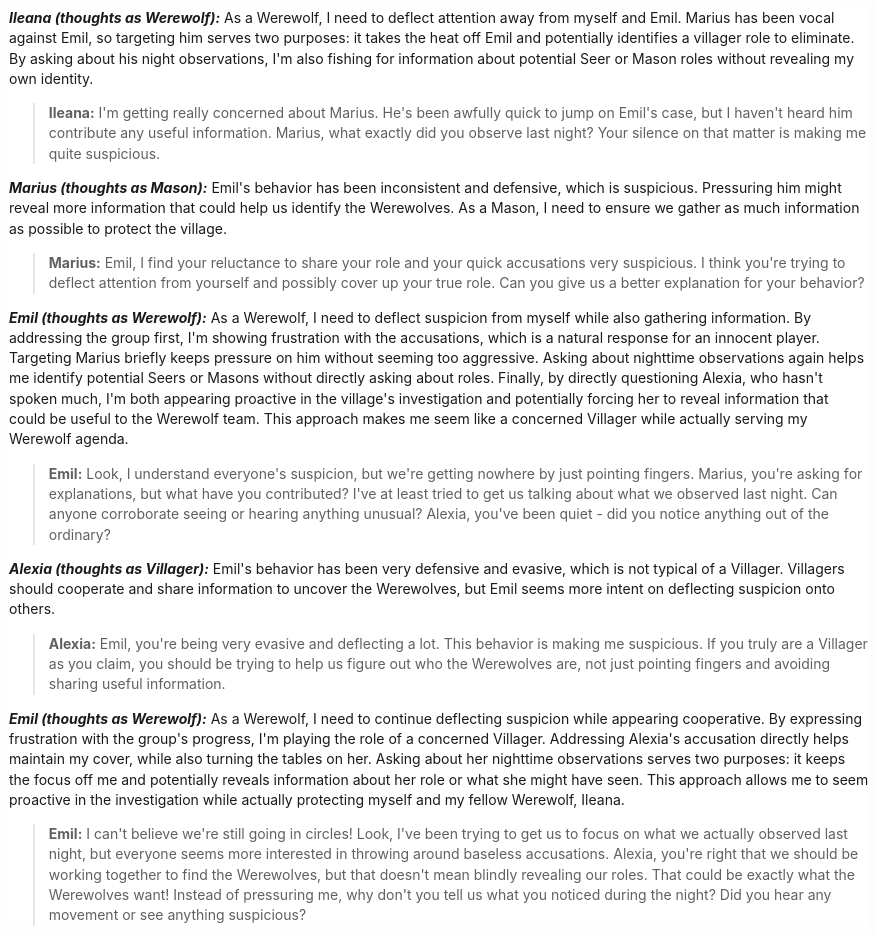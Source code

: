 
***Ileana (thoughts as Werewolf):*** As a Werewolf, I need to deflect attention away from myself and Emil. Marius has been vocal against Emil, so targeting him serves two purposes: it takes the heat off Emil and potentially identifies a villager role to eliminate. By asking about his night observations, I'm also fishing for information about potential Seer or Mason roles without revealing my own identity.
> **Ileana:** I'm getting really concerned about Marius. He's been awfully quick to jump on Emil's case, but I haven't heard him contribute any useful information. Marius, what exactly did you observe last night? Your silence on that matter is making me quite suspicious.


***Marius (thoughts as Mason):*** Emil's behavior has been inconsistent and defensive, which is suspicious. Pressuring him might reveal more information that could help us identify the Werewolves. As a Mason, I need to ensure we gather as much information as possible to protect the village.
> **Marius:** Emil, I find your reluctance to share your role and your quick accusations very suspicious. I think you're trying to deflect attention from yourself and possibly cover up your true role. Can you give us a better explanation for your behavior?


***Emil (thoughts as Werewolf):*** As a Werewolf, I need to deflect suspicion from myself while also gathering information. By addressing the group first, I'm showing frustration with the accusations, which is a natural response for an innocent player. Targeting Marius briefly keeps pressure on him without seeming too aggressive. Asking about nighttime observations again helps me identify potential Seers or Masons without directly asking about roles. Finally, by directly questioning Alexia, who hasn't spoken much, I'm both appearing proactive in the village's investigation and potentially forcing her to reveal information that could be useful to the Werewolf team. This approach makes me seem like a concerned Villager while actually serving my Werewolf agenda.
> **Emil:** Look, I understand everyone's suspicion, but we're getting nowhere by just pointing fingers. Marius, you're asking for explanations, but what have you contributed? I've at least tried to get us talking about what we observed last night. Can anyone corroborate seeing or hearing anything unusual? Alexia, you've been quiet - did you notice anything out of the ordinary?


***Alexia (thoughts as Villager):*** Emil's behavior has been very defensive and evasive, which is not typical of a Villager. Villagers should cooperate and share information to uncover the Werewolves, but Emil seems more intent on deflecting suspicion onto others.
> **Alexia:** Emil, you're being very evasive and deflecting a lot. This behavior is making me suspicious. If you truly are a Villager as you claim, you should be trying to help us figure out who the Werewolves are, not just pointing fingers and avoiding sharing useful information.


***Emil (thoughts as Werewolf):*** As a Werewolf, I need to continue deflecting suspicion while appearing cooperative. By expressing frustration with the group's progress, I'm playing the role of a concerned Villager. Addressing Alexia's accusation directly helps maintain my cover, while also turning the tables on her. Asking about her nighttime observations serves two purposes: it keeps the focus off me and potentially reveals information about her role or what she might have seen. This approach allows me to seem proactive in the investigation while actually protecting myself and my fellow Werewolf, Ileana.
> **Emil:** I can't believe we're still going in circles! Look, I've been trying to get us to focus on what we actually observed last night, but everyone seems more interested in throwing around baseless accusations. Alexia, you're right that we should be working together to find the Werewolves, but that doesn't mean blindly revealing our roles. That could be exactly what the Werewolves want! Instead of pressuring me, why don't you tell us what you noticed during the night? Did you hear any movement or see anything suspicious?

